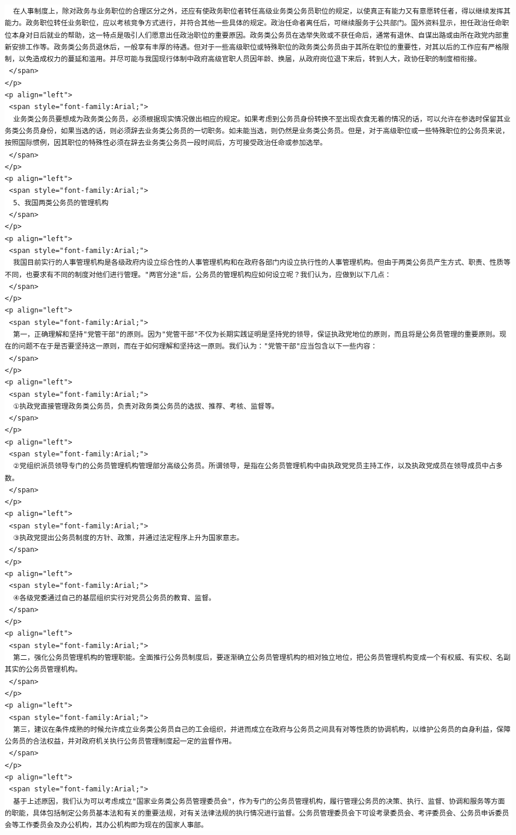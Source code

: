       在人事制度上，除对政务与业务职位的合理区分之外，还应有使政务职位者转任高级业务类公务员职位的规定，以使真正有能力又有意愿转任者，得以继续发挥其能力。政务职位转任业务职位，应以考核竞争方式进行，并符合其他一些具体的规定。政治任命者离任后，可继续服务于公共部门。国外资料显示，担任政治任命职位本身对日后就业的帮助，这一特点是吸引人们愿意出任政治职位的重要原因。政务类公务员在选举失败或不获任命后，通常有退休、自谋出路或由所在政党内部重新安排工作等。政务类公务员退休后，一般享有丰厚的待遇。但对于一些高级职位或特殊职位的政务类公务员由于其所在职位的重要性，对其以后的工作应有严格限制，以免造成权力的蔓延和滥用。并尽可能与我国现行体制中政府高级官职人员因年龄、换届，从政府岗位退下来后，转到人大，政协任职的制度相衔接。
     </span>
    </p>
    <p align="left">
     <span style="font-family:Arial;">
      业务类公务员要想成为政务类公务员，必须根据现实情况做出相应的规定。如果考虑到公务员身份转换不至出现衣食无着的情况的话，可以允许在参选时保留其业务类公务员身份，如果当选的话，则必须辞去业务类公务员的一切职务。如未能当选，则仍然是业务类公务员。但是，对于高级职位或一些特殊职位的公务员来说，按照国际惯例，因其职位的特殊性必须在辞去业务类公务员一段时间后，方可接受政治任命或参加选举。
     </span>
    </p>
    <p align="left">
     <span style="font-family:Arial;">
      5、我国两类公务员的管理机构
     </span>
    </p>
    <p align="left">
     <span style="font-family:Arial;">
      我国目前实行的人事管理机构是各级政府内设立综合性的人事管理机构和在政府各部门内设立执行性的人事管理机构。但由于两类公务员产生方式、职责、性质等不同，也要求有不同的制度对他们进行管理。"两官分途"后，公务员的管理机构应如何设立呢？我们认为，应做到以下几点：
     </span>
    </p>
    <p align="left">
     <span style="font-family:Arial;">
      第一，正确理解和坚持"党管干部"的原则。因为"党管干部"不仅为长期实践证明是坚持党的领导，保证执政党地位的原则，而且将是公务员管理的重要原则。现在的问题不在于是否要坚持这一原则，而在于如何理解和坚持这一原则。我们认为："党管干部"应当包含以下一些内容：
     </span>
    </p>
    <p align="left">
     <span style="font-family:Arial;">
      ①执政党直接管理政务类公务员，负责对政务类公务员的选拔、推荐、考核、监督等。
     </span>
    </p>
    <p align="left">
     <span style="font-family:Arial;">
      ②党组织派员领导专门的公务员管理机构管理部分高级公务员。所谓领导，是指在公务员管理机构中由执政党党员主持工作，以及执政党成员在领导成员中占多数。
     </span>
    </p>
    <p align="left">
     <span style="font-family:Arial;">
      ③执政党提出公务员制度的方针、政策，并通过法定程序上升为国家意志。
     </span>
    </p>
    <p align="left">
     <span style="font-family:Arial;">
      ④各级党委通过自己的基层组织实行对党员公务员的教育、监督。
     </span>
    </p>
    <p align="left">
     <span style="font-family:Arial;">
      第二，强化公务员管理机构的管理职能。全面推行公务员制度后，要逐渐确立公务员管理机构的相对独立地位，把公务员管理机构变成一个有权威、有实权、名副其实的公务员管理机构。
     </span>
    </p>
    <p align="left">
     <span style="font-family:Arial;">
      第三，建议在条件成熟的时候允许成立业务类公务员自己的工会组织，并进而成立在政府与公务员之间具有对等性质的协调机构，以维护公务员的自身利益，保障公务员的合法权益，并对政府机关执行公务员管理制度起一定的监督作用。
     </span>
    </p>
    <p align="left">
     <span style="font-family:Arial;">
      基于上述原因，我们认为可以考虑成立"国家业务类公务员管理委员会"，作为专门的公务员管理机构，履行管理公务员的决策、执行、监督、协调和服务等方面的职能，具体包括制定公务员基本法和有关的重要法规，对有关法律法规的执行情况进行监督。公务员管理委员会下可设考录委员会、考评委员会、公务员申诉委员会等工作委员会及办公机构，其办公机构即为现在的国家人事部。